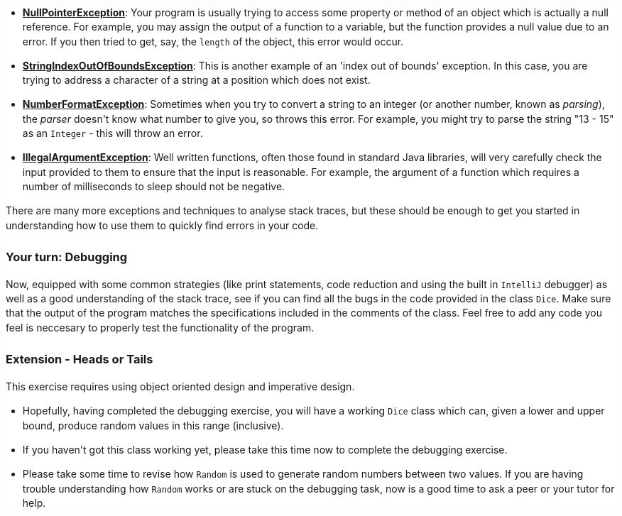 * **[NullPointerException](https://stackoverflow.com/questions/218384/what-is-a-nullpointerexception-and-how-do-i-fix-it)**:
  Your program is usually trying to access some property or method of an
  object which is actually a null reference. For example, you may
  assign the output of a function to a variable, but the function
  provides a null value due to an error. If you then tried to get,
  say, the `length` of the object, this error would occur.

*  **[StringIndexOutOfBoundsException](https://examples.javacodegeeks.com/java-basics/exceptions/java-lang-stringindexoutofboundsexception-how-to-solve-stringindexoutofboundsexception/)**:
  This is another example of an 'index out of bounds' exception. In
  this case, you are trying to address a character of a string at a
  position which does not exist.

* **[NumberFormatException](https://www.baeldung.com/java-number-format-exception)**:
  Sometimes when you try to convert a string to an integer (or another
  number, known as _parsing_), the _parser_ doesn't know what number
  to give you, so throws this error. For example, you might try to
  parse the string "13 - 15" as an `Integer` - this will throw an
  error.

* **[IllegalArgumentException](https://stackoverflow.com/questions/15208544/when-should-an-illegalargumentexception-be-thrown)**:
  Well written functions, often those found in standard Java
  libraries, will very carefully check the input provided to them to
  ensure that the input is reasonable. For example, the argument of a
  function which requires a number of milliseconds to sleep should not
  be negative.

There are many more exceptions and techniques to analyse stack traces,
but these should be enough to get you started in understanding how to
use them to quickly find errors in your code.

### Your turn: Debugging
Now, equipped with some common strategies (like print statements, code
reduction and using the built in `IntelliJ` debugger) as well as a
good understanding of the stack trace, see if you can find all the
bugs in the code provided in the class `Dice`. Make sure that the
output of the program matches the specifications included in the
comments of the class. Feel free to add any code you feel is neccesary
to properly test the functionality of the program.

### Extension - Heads or Tails
This exercise requires using object oriented design and imperative
design. 

* Hopefully, having completed the debugging exercise, you will have a working
`Dice` class which can, given a lower and upper bound, produce random
values in this range (inclusive). 

* If you haven't got this class working yet, please take this time now
to complete the debugging exercise.

* Please take some time to revise how `Random` is used to generate
  random numbers between two values. If you are having trouble
  understanding how `Random` works or are stuck on the debugging task,
  now is a good time to ask a peer or your tutor for help.
